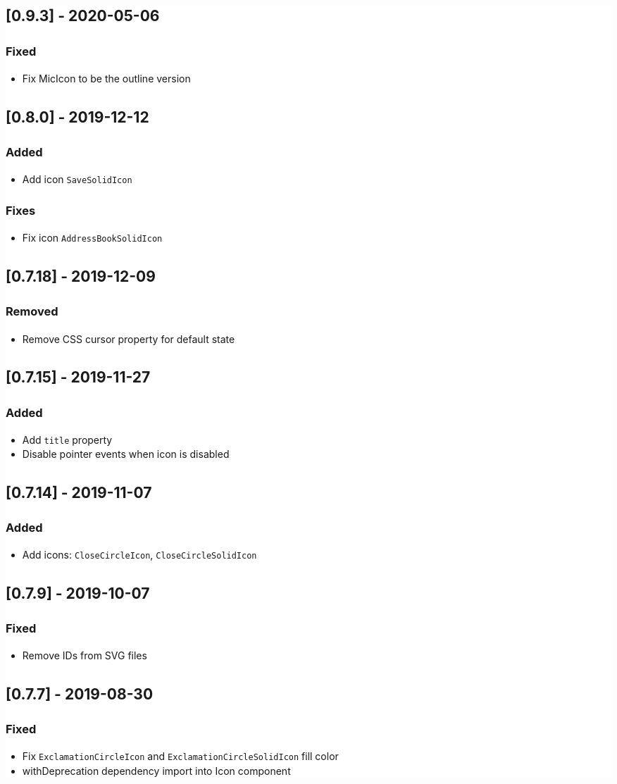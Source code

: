 ## [0.9.3] - 2020-05-06

### Fixed

- Fix MicIcon to be the outline version

## [0.8.0] - 2019-12-12

### Added

- Add icon `SaveSolidIcon`

### Fixes

- Fix icon `AddressBookSolidIcon`

## [0.7.18] - 2019-12-09

### Removed

- Remove CSS cursor property for default state

## [0.7.15] - 2019-11-27

### Added

- Add `title` property
- Disable pointer events when icon is disabled

## [0.7.14] - 2019-11-07

### Added

- Add icons: `CloseCircleIcon`, `CloseCircleSolidIcon`

## [0.7.9] - 2019-10-07

### Fixed

- Remove IDs from SVG files

## [0.7.7] - 2019-08-30

### Fixed

- Fix `ExclamationCircleIcon` and `ExclamationCircleSolidIcon` fill color
- withDeprecation dependency import into Icon component
